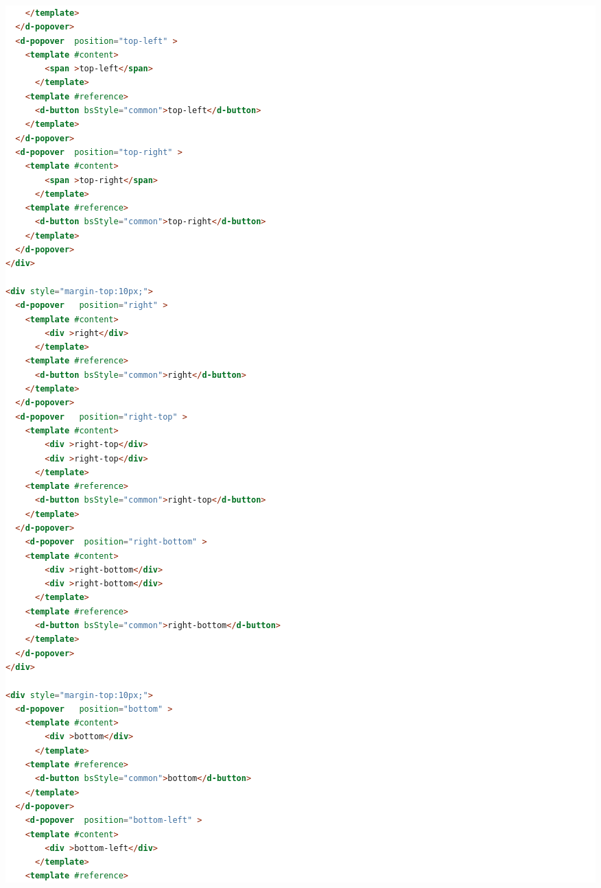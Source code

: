```html
    </template>
  </d-popover>
  <d-popover  position="top-left" >
    <template #content>
        <span >top-left</span>
      </template>
    <template #reference>
      <d-button bsStyle="common">top-left</d-button>
    </template>
  </d-popover>
  <d-popover  position="top-right" >
    <template #content>
        <span >top-right</span>
      </template>
    <template #reference>
      <d-button bsStyle="common">top-right</d-button>
    </template>
  </d-popover>
</div>

<div style="margin-top:10px;">
  <d-popover   position="right" >
    <template #content>
        <div >right</div>
      </template>
    <template #reference>
      <d-button bsStyle="common">right</d-button>
    </template>
  </d-popover>
  <d-popover   position="right-top" >
    <template #content>
        <div >right-top</div>
        <div >right-top</div>
      </template>
    <template #reference>
      <d-button bsStyle="common">right-top</d-button>
    </template>
  </d-popover>
    <d-popover  position="right-bottom" >
    <template #content>
        <div >right-bottom</div>
        <div >right-bottom</div>
      </template>
    <template #reference>
      <d-button bsStyle="common">right-bottom</d-button>
    </template>
  </d-popover>
</div>

<div style="margin-top:10px;">
  <d-popover   position="bottom" >
    <template #content>
        <div >bottom</div>
      </template>
    <template #reference>
      <d-button bsStyle="common">bottom</d-button>
    </template>
  </d-popover>
    <d-popover  position="bottom-left" >
    <template #content>
        <div >bottom-left</div>
      </template>
    <template #reference>
```